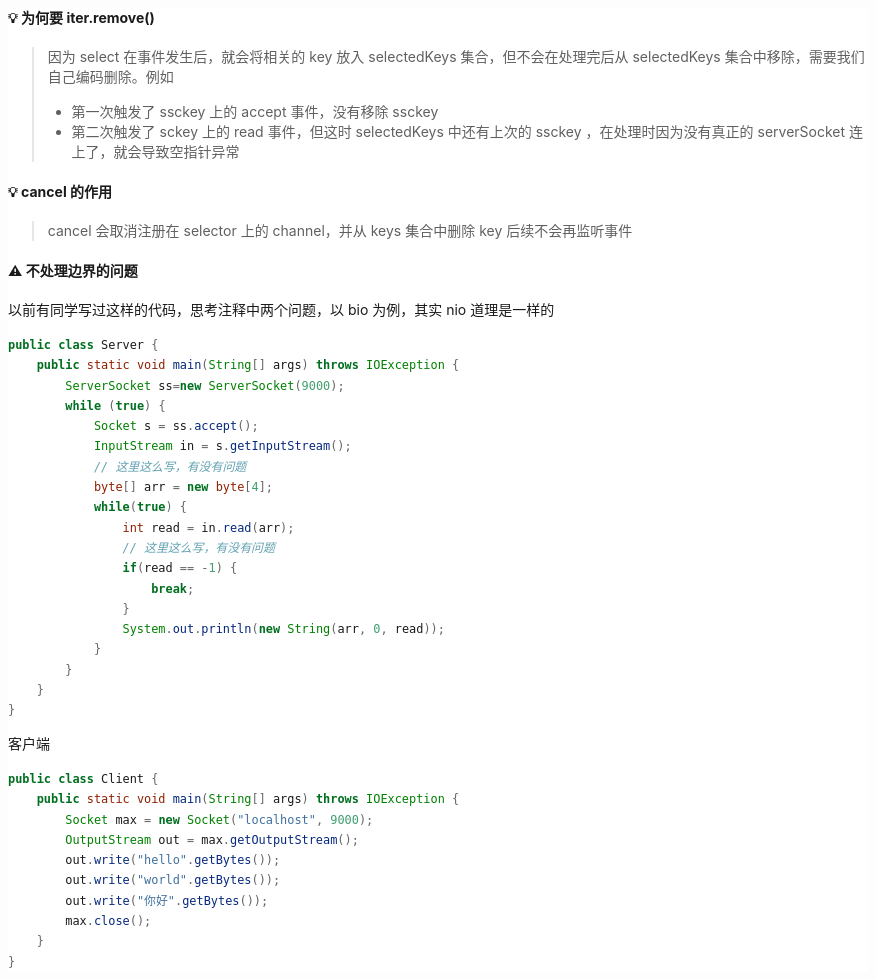 ```java
```



#### 💡 为何要 iter.remove()

> 因为 select 在事件发生后，就会将相关的 key 放入 selectedKeys 集合，但不会在处理完后从 selectedKeys 集合中移除，需要我们自己编码删除。例如
>
> * 第一次触发了 ssckey 上的 accept 事件，没有移除 ssckey 
> * 第二次触发了 sckey 上的 read 事件，但这时 selectedKeys 中还有上次的 ssckey ，在处理时因为没有真正的 serverSocket 连上了，就会导致空指针异常



#### 💡 cancel 的作用

> cancel 会取消注册在 selector 上的 channel，并从 keys 集合中删除 key 后续不会再监听事件



#### ⚠️  不处理边界的问题

以前有同学写过这样的代码，思考注释中两个问题，以 bio 为例，其实 nio 道理是一样的

```java
public class Server {
    public static void main(String[] args) throws IOException {
        ServerSocket ss=new ServerSocket(9000);
        while (true) {
            Socket s = ss.accept();
            InputStream in = s.getInputStream();
            // 这里这么写，有没有问题
            byte[] arr = new byte[4];
            while(true) {
                int read = in.read(arr);
                // 这里这么写，有没有问题
                if(read == -1) {
                    break;
                }
                System.out.println(new String(arr, 0, read));
            }
        }
    }
}
```

客户端

```java
public class Client {
    public static void main(String[] args) throws IOException {
        Socket max = new Socket("localhost", 9000);
        OutputStream out = max.getOutputStream();
        out.write("hello".getBytes());
        out.write("world".getBytes());
        out.write("你好".getBytes());
        max.close();
    }
}
```
